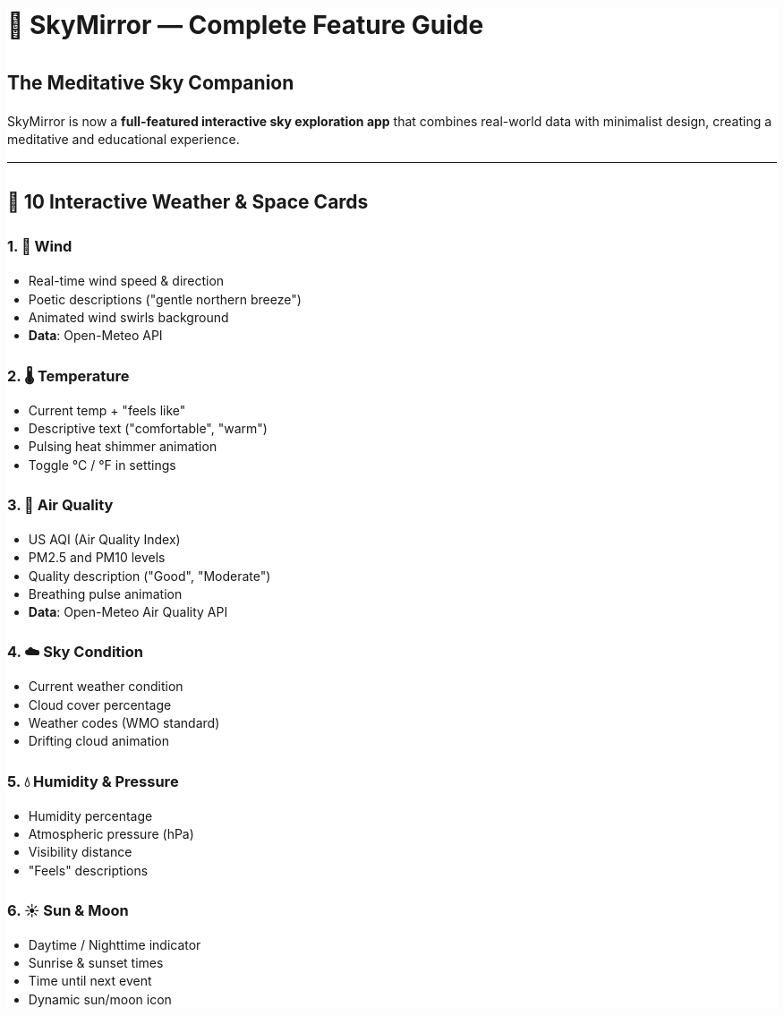 # 🌌 SkyMirror — Complete Feature Guide

## The Meditative Sky Companion

SkyMirror is now a **full-featured interactive sky exploration app** that combines real-world data with minimalist design, creating a meditative and educational experience.

---

## 🎴 10 Interactive Weather & Space Cards

### 1. 💨 Wind
- Real-time wind speed & direction
- Poetic descriptions ("gentle northern breeze")
- Animated wind swirls background
- **Data**: Open-Meteo API

### 2. 🌡️ Temperature
- Current temp + "feels like"
- Descriptive text ("comfortable", "warm")
- Pulsing heat shimmer animation
- Toggle °C / °F in settings

### 3. 🍃 Air Quality
- US AQI (Air Quality Index)
- PM2.5 and PM10 levels
- Quality description ("Good", "Moderate")
- Breathing pulse animation
- **Data**: Open-Meteo Air Quality API

### 4. ☁️ Sky Condition
- Current weather condition
- Cloud cover percentage
- Weather codes (WMO standard)
- Drifting cloud animation

### 5. 💧 Humidity & Pressure
- Humidity percentage
- Atmospheric pressure (hPa)
- Visibility distance
- "Feels" descriptions

### 6. ☀️ Sun & Moon
- Daytime / Nighttime indicator
- Sunrise & sunset times
- Time until next event
- Dynamic sun/moon icon
